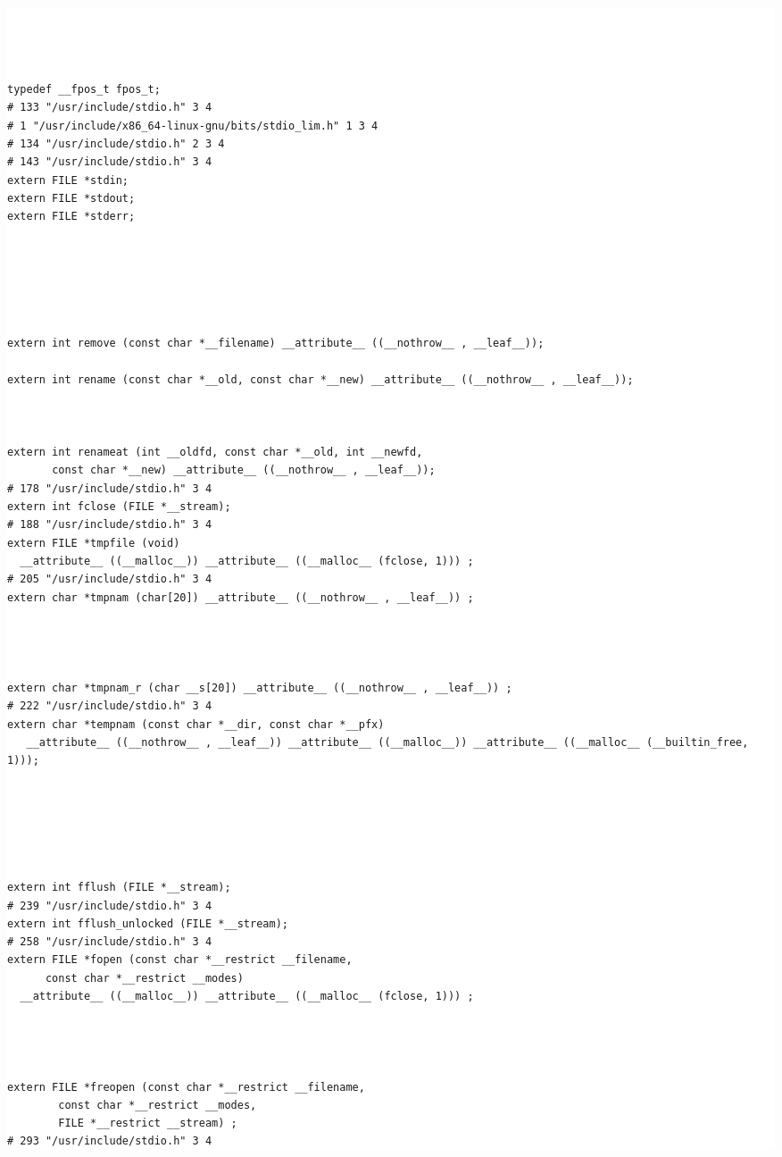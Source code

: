 ```




typedef __fpos_t fpos_t;
# 133 "/usr/include/stdio.h" 3 4
# 1 "/usr/include/x86_64-linux-gnu/bits/stdio_lim.h" 1 3 4
# 134 "/usr/include/stdio.h" 2 3 4
# 143 "/usr/include/stdio.h" 3 4
extern FILE *stdin;
extern FILE *stdout;
extern FILE *stderr;






extern int remove (const char *__filename) __attribute__ ((__nothrow__ , __leaf__));

extern int rename (const char *__old, const char *__new) __attribute__ ((__nothrow__ , __leaf__));



extern int renameat (int __oldfd, const char *__old, int __newfd,
       const char *__new) __attribute__ ((__nothrow__ , __leaf__));
# 178 "/usr/include/stdio.h" 3 4
extern int fclose (FILE *__stream);
# 188 "/usr/include/stdio.h" 3 4
extern FILE *tmpfile (void)
  __attribute__ ((__malloc__)) __attribute__ ((__malloc__ (fclose, 1))) ;
# 205 "/usr/include/stdio.h" 3 4
extern char *tmpnam (char[20]) __attribute__ ((__nothrow__ , __leaf__)) ;




extern char *tmpnam_r (char __s[20]) __attribute__ ((__nothrow__ , __leaf__)) ;
# 222 "/usr/include/stdio.h" 3 4
extern char *tempnam (const char *__dir, const char *__pfx)
   __attribute__ ((__nothrow__ , __leaf__)) __attribute__ ((__malloc__)) __attribute__ ((__malloc__ (__builtin_free, 1)));






extern int fflush (FILE *__stream);
# 239 "/usr/include/stdio.h" 3 4
extern int fflush_unlocked (FILE *__stream);
# 258 "/usr/include/stdio.h" 3 4
extern FILE *fopen (const char *__restrict __filename,
      const char *__restrict __modes)
  __attribute__ ((__malloc__)) __attribute__ ((__malloc__ (fclose, 1))) ;




extern FILE *freopen (const char *__restrict __filename,
        const char *__restrict __modes,
        FILE *__restrict __stream) ;
# 293 "/usr/include/stdio.h" 3 4
```